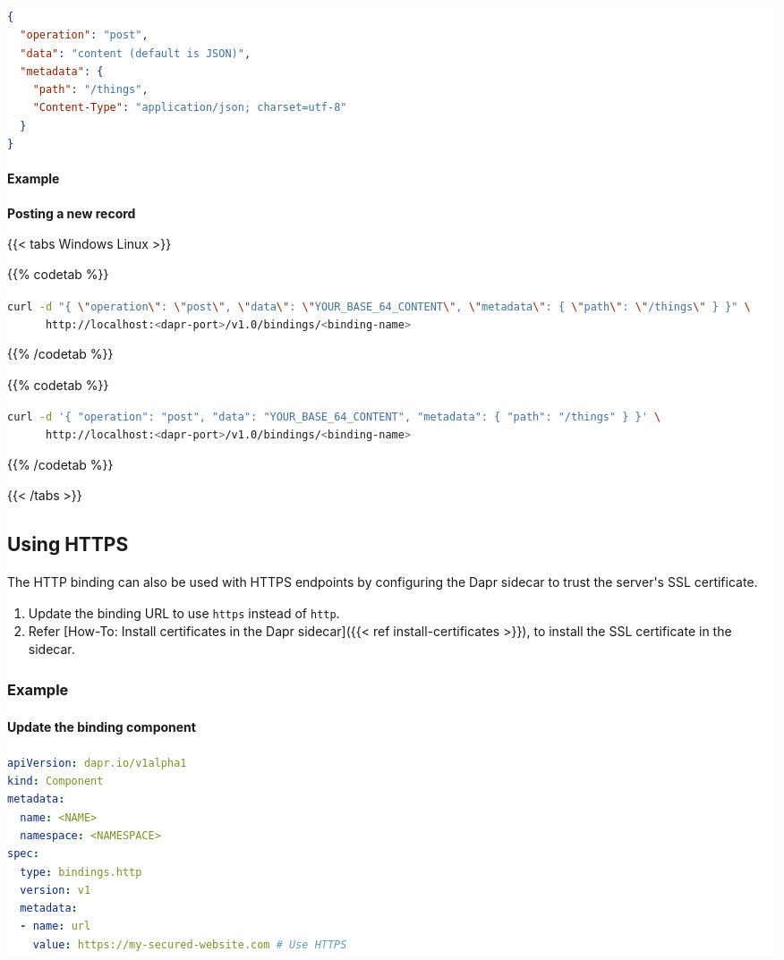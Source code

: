 ```json
{
  "operation": "post",
  "data": "content (default is JSON)",
  "metadata": {
    "path": "/things",
    "Content-Type": "application/json; charset=utf-8"
  }
}
```

#### Example

**Posting a new record**

{{< tabs Windows Linux >}}

{{% codetab %}}
```bash
curl -d "{ \"operation\": \"post\", \"data\": \"YOUR_BASE_64_CONTENT\", \"metadata\": { \"path\": \"/things\" } }" \
      http://localhost:<dapr-port>/v1.0/bindings/<binding-name>
```
{{% /codetab %}}

{{% codetab %}}
```bash
curl -d '{ "operation": "post", "data": "YOUR_BASE_64_CONTENT", "metadata": { "path": "/things" } }' \
      http://localhost:<dapr-port>/v1.0/bindings/<binding-name>
```
{{% /codetab %}}

{{< /tabs >}}

## Using HTTPS

The HTTP binding can also be used with HTTPS endpoints by configuring the Dapr sidecar to trust the server's SSL certificate.


1. Update the binding URL to use `https` instead of `http`.
1. Refer [How-To: Install certificates in the Dapr sidecar]({{< ref install-certificates >}}), to install the SSL certificate in the sidecar.

### Example

#### Update the binding component

```yaml
apiVersion: dapr.io/v1alpha1
kind: Component
metadata:
  name: <NAME>
  namespace: <NAMESPACE>
spec:
  type: bindings.http
  version: v1
  metadata:
  - name: url
    value: https://my-secured-website.com # Use HTTPS
```
